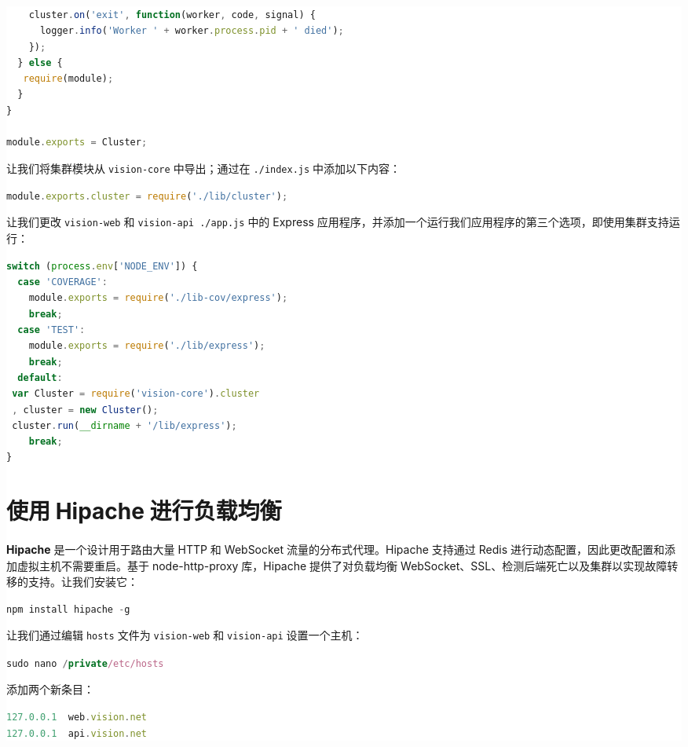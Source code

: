 ```js
    cluster.on('exit', function(worker, code, signal) {
      logger.info('Worker ' + worker.process.pid + ' died');
    });
  } else {
   require(module);
  }
}

module.exports = Cluster;
```

让我们将集群模块从 `vision-core` 中导出；通过在 `./index.js` 中添加以下内容：

```js
module.exports.cluster = require('./lib/cluster');  
```

让我们更改 `vision-web` 和 `vision-api ./app.js` 中的 Express 应用程序，并添加一个运行我们应用程序的第三个选项，即使用集群支持运行：

```js
switch (process.env['NODE_ENV']) {
  case 'COVERAGE':
    module.exports = require('./lib-cov/express');
    break;
  case 'TEST':
    module.exports = require('./lib/express');
    break;
  default:
 var Cluster = require('vision-core').cluster
 , cluster = new Cluster();
 cluster.run(__dirname + '/lib/express');
    break;
}
```

# 使用 Hipache 进行负载均衡

**Hipache** 是一个设计用于路由大量 HTTP 和 WebSocket 流量的分布式代理。Hipache 支持通过 Redis 进行动态配置，因此更改配置和添加虚拟主机不需要重启。基于 node-http-proxy 库，Hipache 提供了对负载均衡 WebSocket、SSL、检测后端死亡以及集群以实现故障转移的支持。让我们安装它：

```js
npm install hipache -g

```

让我们通过编辑 `hosts` 文件为 `vision-web` 和 `vision-api` 设置一个主机：

```js
sudo nano /private/etc/hosts

```

添加两个新条目：

```js
127.0.0.1  web.vision.net
127.0.0.1  api.vision.net

```
